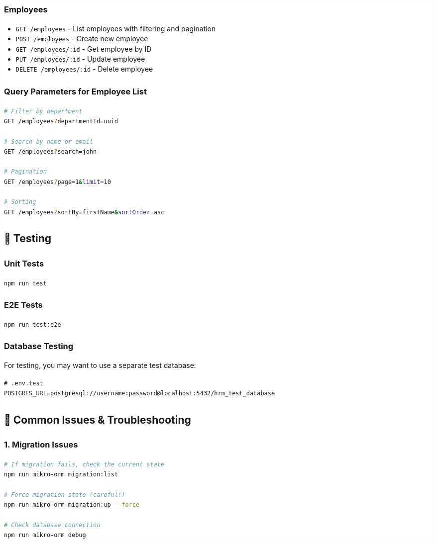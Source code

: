 ### Employees
- `GET /employees` - List employees with filtering and pagination
- `POST /employees` - Create new employee
- `GET /employees/:id` - Get employee by ID
- `PUT /employees/:id` - Update employee
- `DELETE /employees/:id` - Delete employee

### Query Parameters for Employee List
```bash
# Filter by department
GET /employees?departmentId=uuid

# Search by name or email
GET /employees?search=john

# Pagination
GET /employees?page=1&limit=10

# Sorting
GET /employees?sortBy=firstName&sortOrder=asc
```

## 🧪 Testing

### Unit Tests
```bash
npm run test
```

### E2E Tests
```bash
npm run test:e2e
```

### Database Testing
For testing, you may want to use a separate test database:
```env
# .env.test
POSTGRES_URL=postgresql://username:password@localhost:5432/hrm_test_database
```

## 🚨 Common Issues & Troubleshooting

### 1. Migration Issues
```bash
# If migration fails, check the current state
npm run mikro-orm migration:list

# Force migration state (careful!)
npm run mikro-orm migration:up --force

# Check database connection
npm run mikro-orm debug
```
